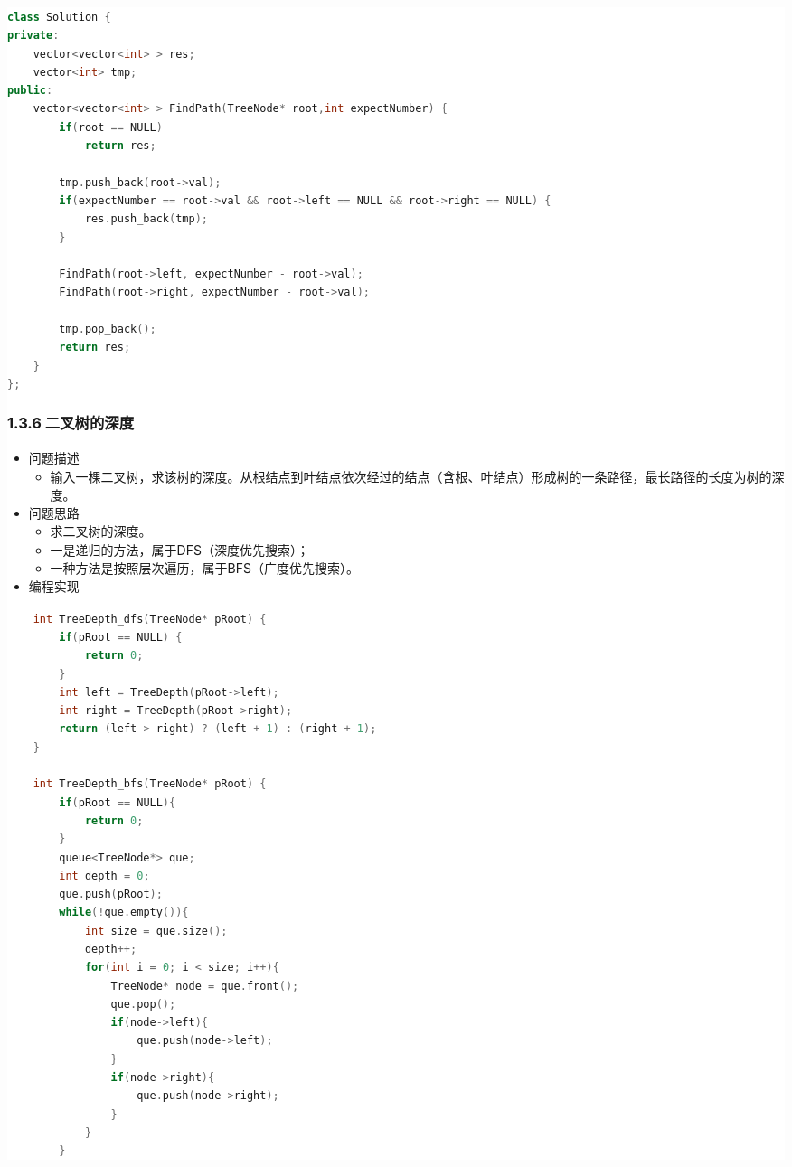 ```c++
class Solution {
private:
    vector<vector<int> > res;
    vector<int> tmp;
public:
    vector<vector<int> > FindPath(TreeNode* root,int expectNumber) {
        if(root == NULL)
            return res;
        
        tmp.push_back(root->val);
        if(expectNumber == root->val && root->left == NULL && root->right == NULL) {
            res.push_back(tmp);
        }
        
        FindPath(root->left, expectNumber - root->val);
        FindPath(root->right, expectNumber - root->val);
        
        tmp.pop_back();
        return res;
    }
};
```

### 1.3.6 二叉树的深度

- 问题描述
  - 输入一棵二叉树，求该树的深度。从根结点到叶结点依次经过的结点（含根、叶结点）形成树的一条路径，最长路径的长度为树的深度。
- 问题思路
  - 求二叉树的深度。
  - 一是递归的方法，属于DFS（深度优先搜索）；
  - 一种方法是按照层次遍历，属于BFS（广度优先搜索）。
- 编程实现

```C++
    int TreeDepth_dfs(TreeNode* pRoot) {
        if(pRoot == NULL) {
            return 0;
        }
        int left = TreeDepth(pRoot->left);
        int right = TreeDepth(pRoot->right);
        return (left > right) ? (left + 1) : (right + 1);
    }
    
    int TreeDepth_bfs(TreeNode* pRoot) {
        if(pRoot == NULL){
            return 0;
        }
        queue<TreeNode*> que;
        int depth = 0;
        que.push(pRoot);
        while(!que.empty()){
            int size = que.size();
            depth++;
            for(int i = 0; i < size; i++){
                TreeNode* node = que.front();
                que.pop();
                if(node->left){
                    que.push(node->left);
                }
                if(node->right){
                    que.push(node->right);
                }
            }
        }
```